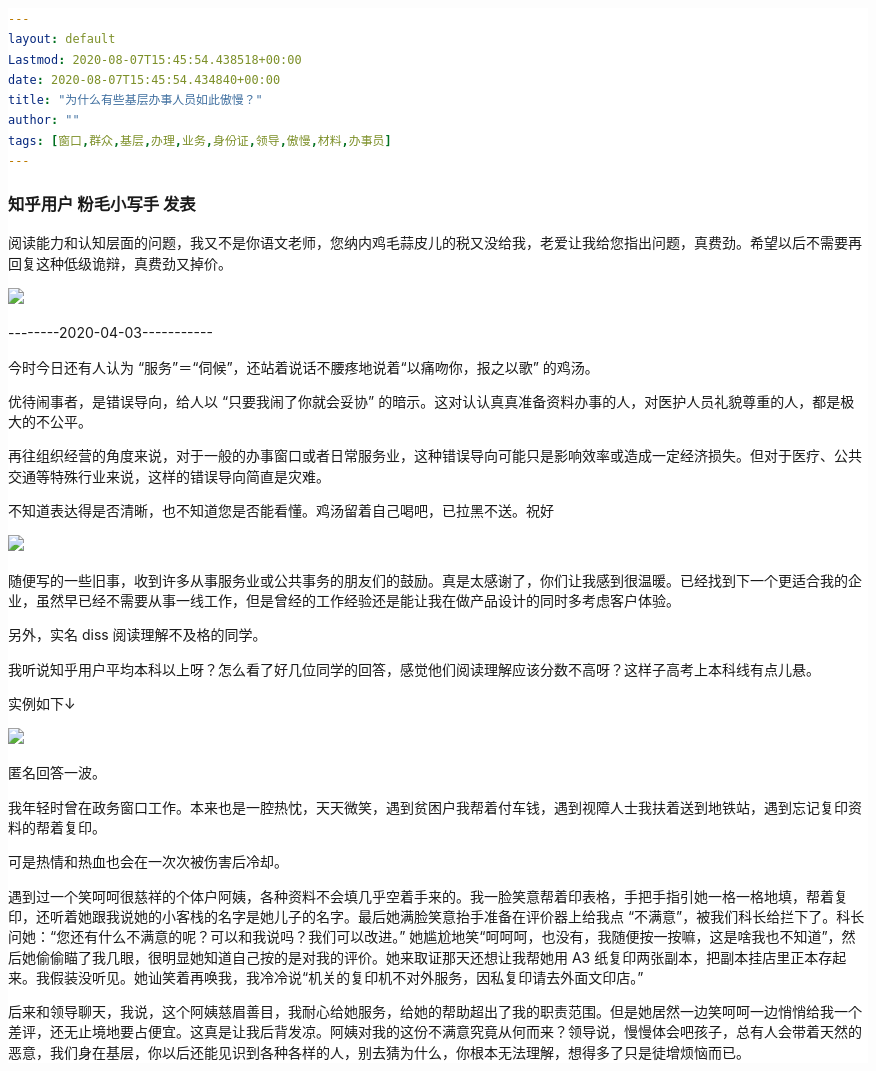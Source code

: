 ```yaml
---
layout: default
Lastmod: 2020-08-07T15:45:54.438518+00:00
date: 2020-08-07T15:45:54.434840+00:00
title: "为什么有些基层办事人员如此傲慢？"
author: ""
tags: [窗口,群众,基层,办理,业务,身份证,领导,傲慢,材料,办事员]
---
```



    
### 知乎用户 粉毛小写手 发表
    
阅读能力和认知层面的问题，我又不是你语文老师，您纳内鸡毛蒜皮儿的税又没给我，老爱让我给您指出问题，真费劲。希望以后不需要再回复这种低级诡辩，真费劲又掉价。



![](https://images.weserv.nl/?url=https%3A//pic1.zhimg.com/v2-11e65376839791d49f92f36005da97d0_r.jpg%3Fsource%3D1940ef5c)

\--------2020-04-03-----------

今时今日还有人认为 “服务”＝“伺候”，还站着说话不腰疼地说着“以痛吻你，报之以歌” 的鸡汤。

优待闹事者，是错误导向，给人以 “只要我闹了你就会妥协” 的暗示。这对认认真真准备资料办事的人，对医护人员礼貌尊重的人，都是极大的不公平。

再往组织经营的角度来说，对于一般的办事窗口或者日常服务业，这种错误导向可能只是影响效率或造成一定经济损失。但对于医疗、公共交通等特殊行业来说，这样的错误导向简直是灾难。

不知道表达得是否清晰，也不知道您是否能看懂。鸡汤留着自己喝吧，已拉黑不送。祝好



![](https://images.weserv.nl/?url=https%3A//pic3.zhimg.com/v2-366a0699fbcaf0422ce0ae761eb480d6_r.jpg%3Fsource%3D1940ef5c)

随便写的一些旧事，收到许多从事服务业或公共事务的朋友们的鼓励。真是太感谢了，你们让我感到很温暖。已经找到下一个更适合我的企业，虽然早已经不需要从事一线工作，但是曾经的工作经验还是能让我在做产品设计的同时多考虑客户体验。

另外，实名 diss 阅读理解不及格的同学。

我听说知乎用户平均本科以上呀？怎么看了好几位同学的回答，感觉他们阅读理解应该分数不高呀？这样子高考上本科线有点儿悬。

实例如下↓



![](https://images.weserv.nl/?url=https%3A//pic4.zhimg.com/v2-7e3e3a1fafc2bfafc4d783b8973b9e45_r.jpg%3Fsource%3D1940ef5c)

匿名回答一波。

我年轻时曾在政务窗口工作。本来也是一腔热忱，天天微笑，遇到贫困户我帮着付车钱，遇到视障人士我扶着送到地铁站，遇到忘记复印资料的帮着复印。

可是热情和热血也会在一次次被伤害后冷却。

遇到过一个笑呵呵很慈祥的个体户阿姨，各种资料不会填几乎空着手来的。我一脸笑意帮着印表格，手把手指引她一格一格地填，帮着复印，还听着她跟我说她的小客栈的名字是她儿子的名字。最后她满脸笑意抬手准备在评价器上给我点 “不满意”，被我们科长给拦下了。科长问她：“您还有什么不满意的呢？可以和我说吗？我们可以改进。” 她尴尬地笑“呵呵呵，也没有，我随便按一按嘛，这是啥我也不知道”，然后她偷偷瞄了我几眼，很明显她知道自己按的是对我的评价。她来取证那天还想让我帮她用 A3 纸复印两张副本，把副本挂店里正本存起来。我假装没听见。她讪笑着再唤我，我冷冷说“机关的复印机不对外服务，因私复印请去外面文印店。”

后来和领导聊天，我说，这个阿姨慈眉善目，我耐心给她服务，给她的帮助超出了我的职责范围。但是她居然一边笑呵呵一边悄悄给我一个差评，还无止境地要占便宜。这真是让我后背发凉。阿姨对我的这份不满意究竟从何而来？领导说，慢慢体会吧孩子，总有人会带着天然的恶意，我们身在基层，你以后还能见识到各种各样的人，别去猜为什么，你根本无法理解，想得多了只是徒增烦恼而已。
